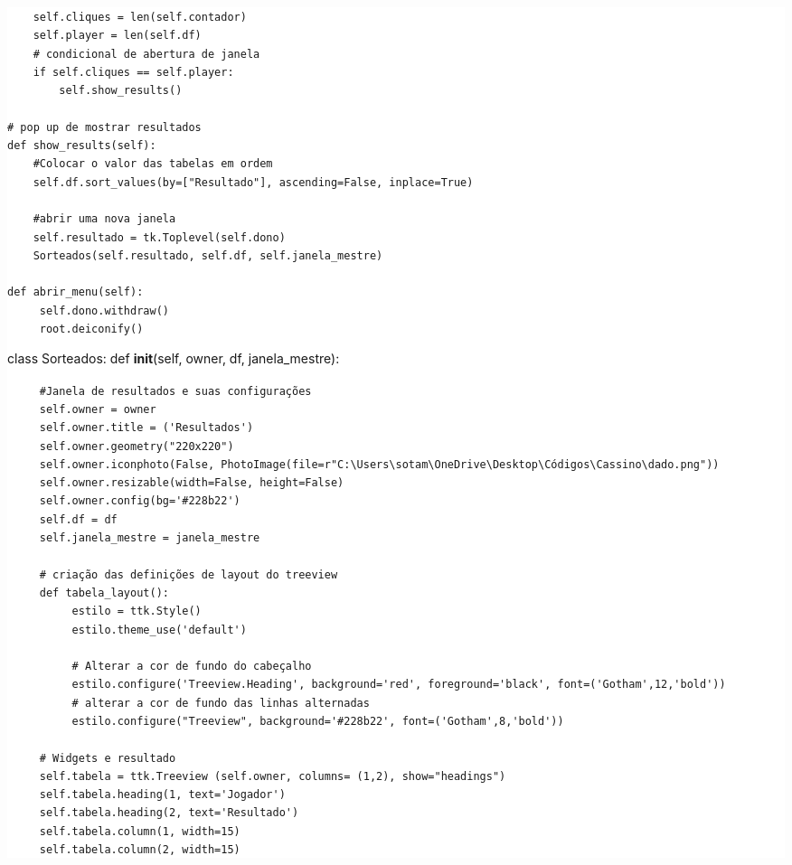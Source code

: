         self.cliques = len(self.contador)
        self.player = len(self.df)
        # condicional de abertura de janela
        if self.cliques == self.player:
            self.show_results()
        
    # pop up de mostrar resultados
    def show_results(self):
        #Colocar o valor das tabelas em ordem
        self.df.sort_values(by=["Resultado"], ascending=False, inplace=True)

        #abrir uma nova janela
        self.resultado = tk.Toplevel(self.dono)
        Sorteados(self.resultado, self.df, self.janela_mestre)
    
    def abrir_menu(self):
         self.dono.withdraw()
         root.deiconify()
         

class Sorteados:
    def __init__(self, owner, df, janela_mestre):
         
         #Janela de resultados e suas configurações
         self.owner = owner
         self.owner.title = ('Resultados')
         self.owner.geometry("220x220")
         self.owner.iconphoto(False, PhotoImage(file=r"C:\Users\sotam\OneDrive\Desktop\Códigos\Cassino\dado.png"))
         self.owner.resizable(width=False, height=False)
         self.owner.config(bg='#228b22')
         self.df = df
         self.janela_mestre = janela_mestre

         # criação das definições de layout do treeview
         def tabela_layout():
              estilo = ttk.Style()
              estilo.theme_use('default')

              # Alterar a cor de fundo do cabeçalho
              estilo.configure('Treeview.Heading', background='red', foreground='black', font=('Gotham',12,'bold'))
              # alterar a cor de fundo das linhas alternadas
              estilo.configure("Treeview", background='#228b22', font=('Gotham',8,'bold'))

         # Widgets e resultado
         self.tabela = ttk.Treeview (self.owner, columns= (1,2), show="headings")
         self.tabela.heading(1, text='Jogador')
         self.tabela.heading(2, text='Resultado')
         self.tabela.column(1, width=15)
         self.tabela.column(2, width=15)
